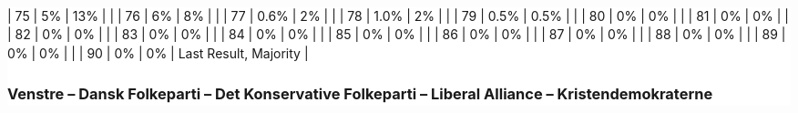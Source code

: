 | 75 | 5% | 13% |  |
| 76 | 6% | 8% |  |
| 77 | 0.6% | 2% |  |
| 78 | 1.0% | 2% |  |
| 79 | 0.5% | 0.5% |  |
| 80 | 0% | 0% |  |
| 81 | 0% | 0% |  |
| 82 | 0% | 0% |  |
| 83 | 0% | 0% |  |
| 84 | 0% | 0% |  |
| 85 | 0% | 0% |  |
| 86 | 0% | 0% |  |
| 87 | 0% | 0% |  |
| 88 | 0% | 0% |  |
| 89 | 0% | 0% |  |
| 90 | 0% | 0% | Last Result, Majority |

### Venstre – Dansk Folkeparti – Det Konservative Folkeparti – Liberal Alliance – Kristendemokraterne
